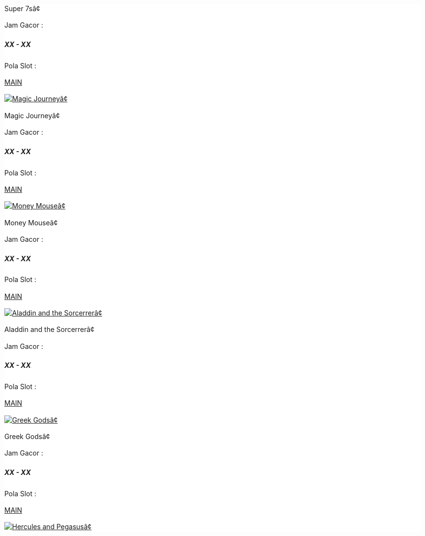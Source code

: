 Super 7sâ¢

Jam Gacor :

##### XX - XX

Pola Slot :

[MAIN](https://t.ly/linksky388)

[![Magic Journeyâ¢](https://nx-cdn.nexus2wl.com/Images/providers/PP/vs8magicjourn.jpg?v=20230522-2)](https://t.ly/linksky388)

Magic Journeyâ¢

Jam Gacor :

##### XX - XX

Pola Slot :

[MAIN](https://t.ly/linksky388)

[![Money Mouseâ¢](https://nx-cdn.nexus2wl.com/Images/providers/PP/vs25mmouse.jpg?v=20230522-2)](https://t.ly/linksky388)

Money Mouseâ¢

Jam Gacor :

##### XX - XX

Pola Slot :

[MAIN](https://t.ly/linksky388)

[![Aladdin and the Sorcerrerâ¢](https://nx-cdn.nexus2wl.com/Images/providers/PP/vs20aladdinsorc.jpg?v=20230522-2)](https://t.ly/linksky388)

Aladdin and the Sorcerrerâ¢

Jam Gacor :

##### XX - XX

Pola Slot :

[MAIN](https://t.ly/linksky388)

[![Greek Godsâ¢](https://nx-cdn.nexus2wl.com/Images/providers/PP/vs243fortseren.jpg?v=20230522-2)](https://t.ly/linksky388)

Greek Godsâ¢

Jam Gacor :

##### XX - XX

Pola Slot :

[MAIN](https://t.ly/linksky388)

[![Hercules and Pegasusâ¢](https://nx-cdn.nexus2wl.com/Images/providers/PP/vs20hercpeg.jpg?v=20230522-2)](https://t.ly/linksky388)
